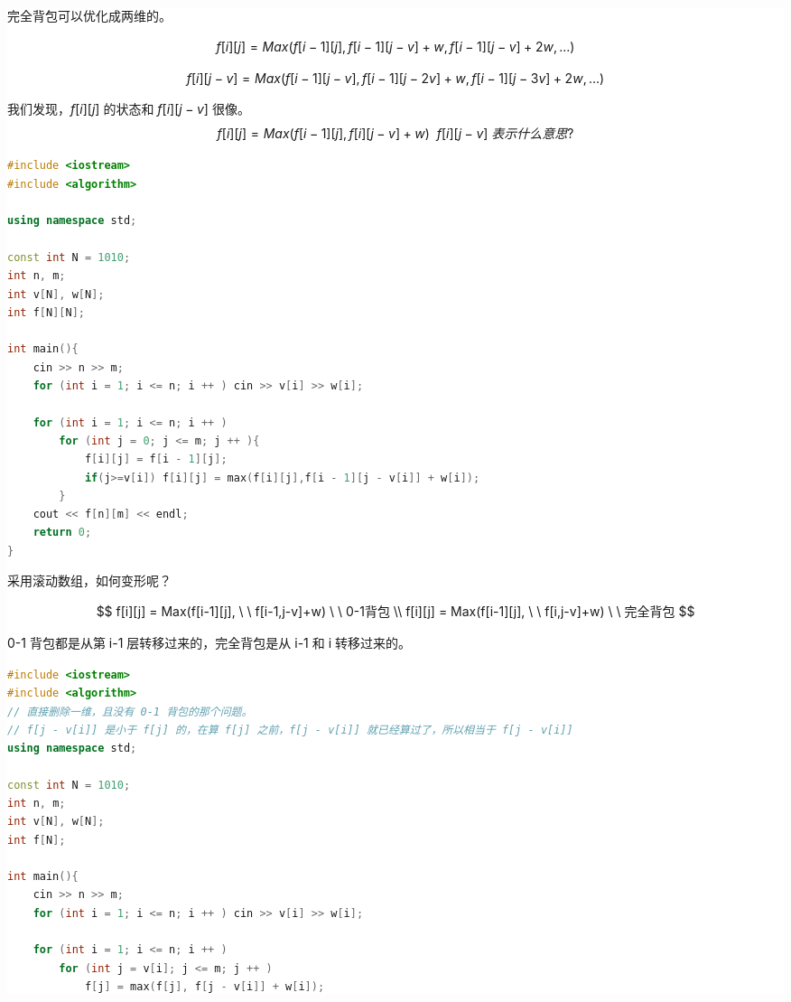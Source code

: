 完全背包可以优化成两维的。

$$
f[i][j] = Max(f[i-1][j], f[i-1][j-v]+w,f[i-1][j-v]+2w,...)
$$

$$
f[i][j-v] =  Max(f[i-1][j-v], f[i-1][j-2v]+w,f[i-1][j-3v]+2w,...)
$$

我们发现，$f[i][j]$ 的状态和 $f[i][j-v]$ 很像。
$$
f[i][j] = Max(f[i-1][j],f[i][j-v]+w) \ \ f[i][j-v] \ 表示什么意思?
$$

```cpp
#include <iostream>
#include <algorithm>

using namespace std;

const int N = 1010;
int n, m;
int v[N], w[N];
int f[N][N];

int main(){
    cin >> n >> m;
    for (int i = 1; i <= n; i ++ ) cin >> v[i] >> w[i];

    for (int i = 1; i <= n; i ++ )
        for (int j = 0; j <= m; j ++ ){
            f[i][j] = f[i - 1][j];
            if(j>=v[i]) f[i][j] = max(f[i][j],f[i - 1][j - v[i]] + w[i]);
        }
    cout << f[n][m] << endl;
    return 0;
}
```

采用滚动数组，如何变形呢？

$$
f[i][j] = Max(f[i-1][j], \ \ f[i-1,j-v]+w) \ \ 0-1背包 \\
f[i][j] = Max(f[i-1][j], \ \ f[i,j-v]+w) \ \ 完全背包
$$

0-1 背包都是从第 i-1 层转移过来的，完全背包是从 i-1 和 i 转移过来的。

```cpp
#include <iostream>
#include <algorithm>
// 直接删除一维，且没有 0-1 背包的那个问题。
// f[j - v[i]] 是小于 f[j] 的，在算 f[j] 之前，f[j - v[i]] 就已经算过了，所以相当于 f[j - v[i]] 
using namespace std;

const int N = 1010;
int n, m;
int v[N], w[N];
int f[N];

int main(){
    cin >> n >> m;
    for (int i = 1; i <= n; i ++ ) cin >> v[i] >> w[i];

    for (int i = 1; i <= n; i ++ )
        for (int j = v[i]; j <= m; j ++ )
            f[j] = max(f[j], f[j - v[i]] + w[i]);
```